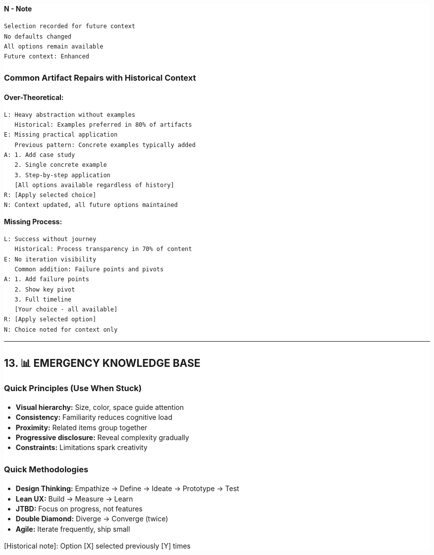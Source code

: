 **N - Note**
```
Selection recorded for future context
No defaults changed
All options remain available
Future context: Enhanced
```

### Common Artifact Repairs with Historical Context

**Over-Theoretical:**
```
L: Heavy abstraction without examples
   Historical: Examples preferred in 80% of artifacts
E: Missing practical application
   Previous pattern: Concrete examples typically added
A: 1. Add case study
   2. Single concrete example  
   3. Step-by-step application
   [All options available regardless of history]
R: [Apply selected choice]
N: Context updated, all future options maintained
```

**Missing Process:**
```
L: Success without journey
   Historical: Process transparency in 70% of content
E: No iteration visibility
   Common addition: Failure points and pivots
A: 1. Add failure points
   2. Show key pivot
   3. Full timeline
   [Your choice - all available]
R: [Apply selected option]
N: Choice noted for context only
```

---

## 13. 📊 EMERGENCY KNOWLEDGE BASE

### Quick Principles (Use When Stuck)
- **Visual hierarchy:** Size, color, space guide attention
- **Consistency:** Familiarity reduces cognitive load
- **Proximity:** Related items group together
- **Progressive disclosure:** Reveal complexity gradually
- **Constraints:** Limitations spark creativity

### Quick Methodologies
- **Design Thinking:** Empathize → Define → Ideate → Prototype → Test
- **Lean UX:** Build → Measure → Learn
- **JTBD:** Focus on progress, not features
- **Double Diamond:** Diverge → Converge (twice)
- **Agile:** Iterate frequently, ship small


[Historical note]: Option [X] selected previously [Y] times